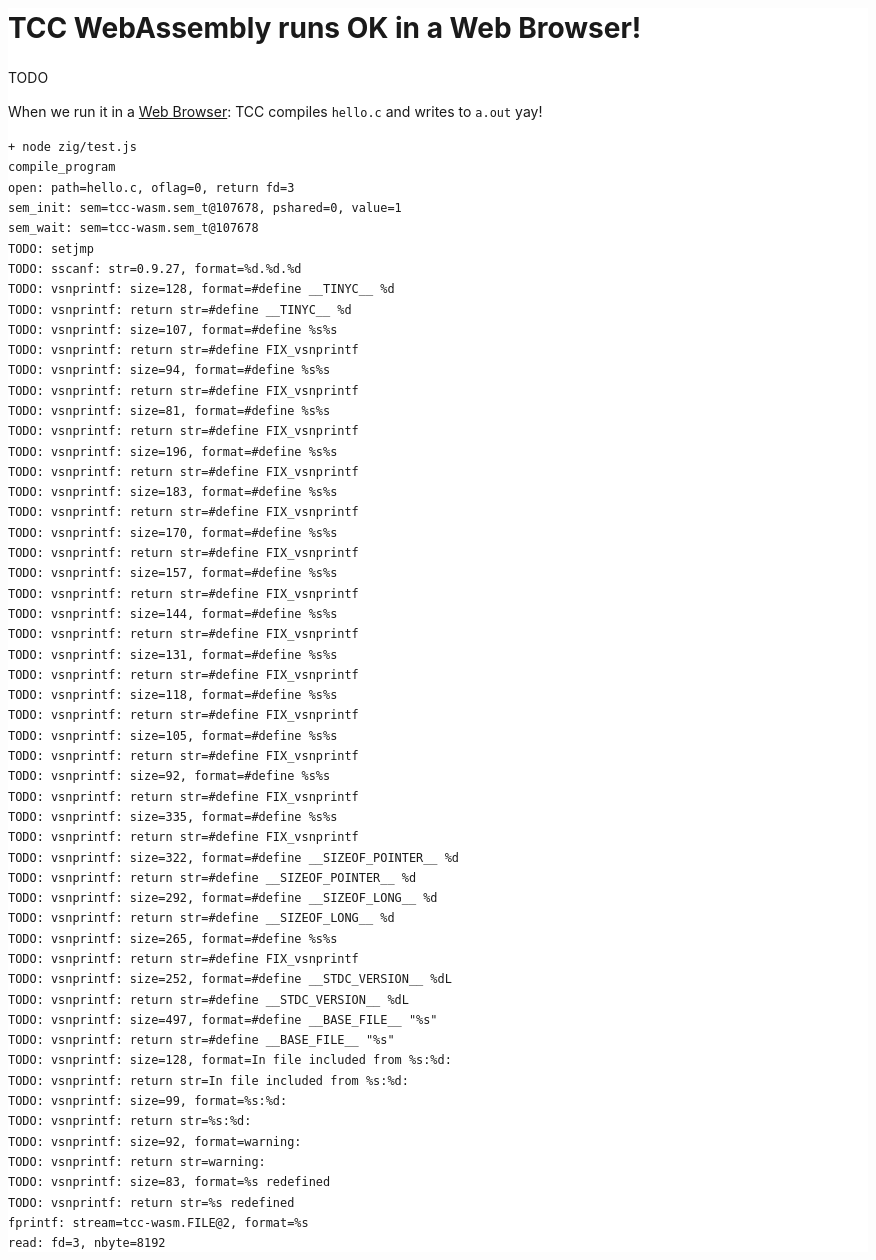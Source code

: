 # TCC WebAssembly runs OK in a Web Browser!

TODO

When we run it in a [Web Browser](https://lupyuen.github.io/tcc-riscv32-wasm/): TCC compiles `hello.c` and writes to `a.out` yay!

```text
+ node zig/test.js
compile_program
open: path=hello.c, oflag=0, return fd=3
sem_init: sem=tcc-wasm.sem_t@107678, pshared=0, value=1
sem_wait: sem=tcc-wasm.sem_t@107678
TODO: setjmp
TODO: sscanf: str=0.9.27, format=%d.%d.%d
TODO: vsnprintf: size=128, format=#define __TINYC__ %d
TODO: vsnprintf: return str=#define __TINYC__ %d
TODO: vsnprintf: size=107, format=#define %s%s
TODO: vsnprintf: return str=#define FIX_vsnprintf
TODO: vsnprintf: size=94, format=#define %s%s
TODO: vsnprintf: return str=#define FIX_vsnprintf
TODO: vsnprintf: size=81, format=#define %s%s
TODO: vsnprintf: return str=#define FIX_vsnprintf
TODO: vsnprintf: size=196, format=#define %s%s
TODO: vsnprintf: return str=#define FIX_vsnprintf
TODO: vsnprintf: size=183, format=#define %s%s
TODO: vsnprintf: return str=#define FIX_vsnprintf
TODO: vsnprintf: size=170, format=#define %s%s
TODO: vsnprintf: return str=#define FIX_vsnprintf
TODO: vsnprintf: size=157, format=#define %s%s
TODO: vsnprintf: return str=#define FIX_vsnprintf
TODO: vsnprintf: size=144, format=#define %s%s
TODO: vsnprintf: return str=#define FIX_vsnprintf
TODO: vsnprintf: size=131, format=#define %s%s
TODO: vsnprintf: return str=#define FIX_vsnprintf
TODO: vsnprintf: size=118, format=#define %s%s
TODO: vsnprintf: return str=#define FIX_vsnprintf
TODO: vsnprintf: size=105, format=#define %s%s
TODO: vsnprintf: return str=#define FIX_vsnprintf
TODO: vsnprintf: size=92, format=#define %s%s
TODO: vsnprintf: return str=#define FIX_vsnprintf
TODO: vsnprintf: size=335, format=#define %s%s
TODO: vsnprintf: return str=#define FIX_vsnprintf
TODO: vsnprintf: size=322, format=#define __SIZEOF_POINTER__ %d
TODO: vsnprintf: return str=#define __SIZEOF_POINTER__ %d
TODO: vsnprintf: size=292, format=#define __SIZEOF_LONG__ %d
TODO: vsnprintf: return str=#define __SIZEOF_LONG__ %d
TODO: vsnprintf: size=265, format=#define %s%s
TODO: vsnprintf: return str=#define FIX_vsnprintf
TODO: vsnprintf: size=252, format=#define __STDC_VERSION__ %dL
TODO: vsnprintf: return str=#define __STDC_VERSION__ %dL
TODO: vsnprintf: size=497, format=#define __BASE_FILE__ "%s"
TODO: vsnprintf: return str=#define __BASE_FILE__ "%s"
TODO: vsnprintf: size=128, format=In file included from %s:%d:
TODO: vsnprintf: return str=In file included from %s:%d:
TODO: vsnprintf: size=99, format=%s:%d: 
TODO: vsnprintf: return str=%s:%d: 
TODO: vsnprintf: size=92, format=warning: 
TODO: vsnprintf: return str=warning: 
TODO: vsnprintf: size=83, format=%s redefined
TODO: vsnprintf: return str=%s redefined
fprintf: stream=tcc-wasm.FILE@2, format=%s
read: fd=3, nbyte=8192
```